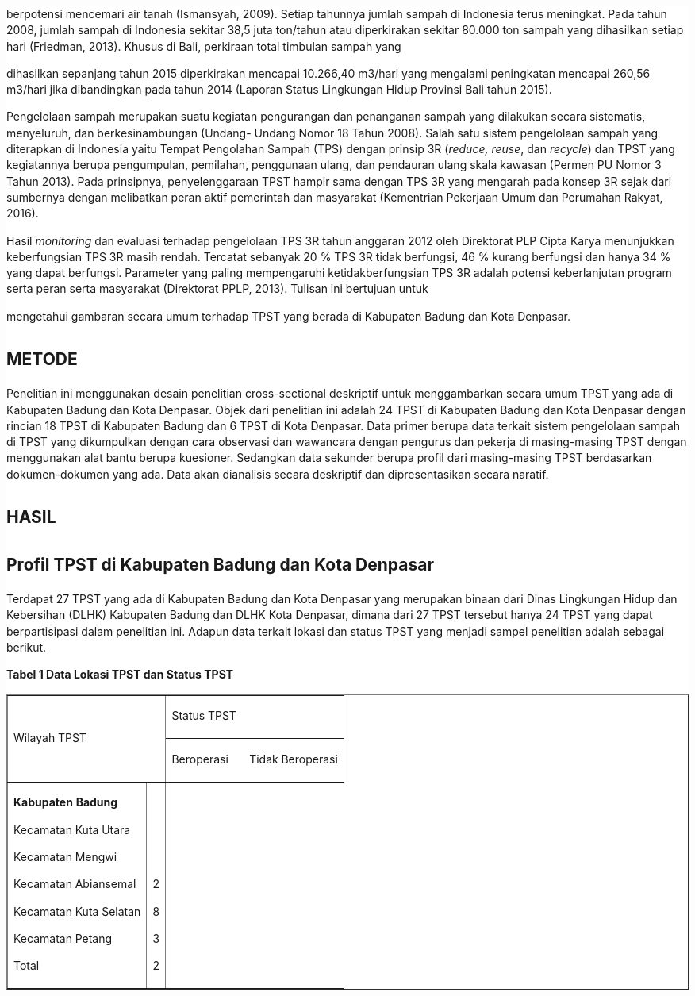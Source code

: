 <p><span class="font5">berpotensi mencemari air tanah (Ismansyah, 2009). Setiap tahunnya jumlah sampah di Indonesia terus meningkat. Pada tahun 2008, jumlah sampah di Indonesia sekitar 38,5 juta ton/tahun atau diperkirakan sekitar 80.000 ton sampah yang dihasilkan setiap hari (Friedman, 2013). Khusus di Bali, perkiraan total timbulan sampah yang</span></p>
<p><span class="font5">dihasilkan sepanjang tahun 2015 diperkirakan mencapai 10.266,40 m3/hari yang mengalami peningkatan mencapai 260,56 m3/hari jika dibandingkan pada tahun 2014 (Laporan Status Lingkungan Hidup Provinsi Bali tahun 2015).</span></p>
<p><span class="font5">Pengelolaan sampah merupakan suatu kegiatan pengurangan dan penanganan sampah yang dilakukan secara sistematis, menyeluruh, dan berkesinambungan (Undang- Undang Nomor 18 Tahun 2008). Salah satu sistem pengelolaan sampah yang diterapkan di Indonesia yaitu Tempat Pengolahan Sampah (TPS) dengan prinsip 3R (</span><span class="font5" style="font-style:italic;">reduce, reuse</span><span class="font5">, dan </span><span class="font5" style="font-style:italic;">recycle</span><span class="font5">) dan TPST yang kegiatannya berupa pengumpulan, pemilahan, penggunaan ulang, dan pendauran ulang skala kawasan (Permen PU Nomor 3 Tahun 2013). Pada prinsipnya, penyelenggaraan TPST hampir sama dengan TPS 3R yang mengarah pada konsep 3R sejak dari sumbernya dengan melibatkan peran aktif pemerintah dan masyarakat (Kementrian Pekerjaan Umum dan Perumahan Rakyat, 2016).</span></p>
<p><span class="font5">Hasil </span><span class="font5" style="font-style:italic;">monitoring</span><span class="font5"> dan evaluasi terhadap pengelolaan TPS 3R tahun anggaran 2012 oleh Direktorat PLP Cipta Karya menunjukkan keberfungsian TPS 3R masih rendah. Tercatat sebanyak 20 % TPS 3R tidak berfungsi, 46 % kurang berfungsi dan hanya 34 % yang dapat berfungsi. Parameter yang paling mempengaruhi ketidakberfungsian TPS 3R adalah potensi keberlanjutan program serta peran serta masyarakat (Direktorat PPLP, 2013). Tulisan ini bertujuan untuk</span></p>
<p><span class="font5">mengetahui gambaran secara umum terhadap TPST yang berada di Kabupaten Badung dan Kota Denpasar.</span></p>
<h2><a name="bookmark4"></a><span class="font5" style="font-weight:bold;"><a name="bookmark5"></a>METODE</span></h2>
<p><span class="font5">Penelitian ini menggunakan desain penelitian cross-sectional deskriptif untuk menggambarkan secara umum TPST yang ada di Kabupaten Badung dan Kota Denpasar. Objek dari penelitian ini adalah 24 TPST di Kabupaten Badung dan Kota Denpasar dengan rincian 18 TPST di Kabupaten Badung dan 6 TPST di Kota Denpasar. Data primer berupa data terkait sistem pengelolaan sampah di TPST yang dikumpulkan dengan cara observasi dan wawancara dengan pengurus dan pekerja di masing-masing TPST dengan menggunakan alat bantu berupa kuesioner. Sedangkan data sekunder berupa profil dari masing-masing TPST berdasarkan dokumen-dokumen yang ada. Data akan dianalisis secara deskriptif dan dipresentasikan secara naratif.</span></p>
<h2><a name="bookmark6"></a><span class="font5" style="font-weight:bold;"><a name="bookmark7"></a>HASIL</span></h2>
<h2><a name="bookmark8"></a><span class="font5" style="font-weight:bold;"><a name="bookmark9"></a>Profil TPST di Kabupaten Badung dan Kota Denpasar</span></h2>
<p><span class="font5">Terdapat 27 TPST yang ada di Kabupaten Badung dan Kota Denpasar yang merupakan binaan dari Dinas Lingkungan Hidup dan Kebersihan (DLHK) Kabupaten Badung dan DLHK Kota Denpasar, dimana dari 27 TPST tersebut hanya 24 TPST yang dapat berpartisipasi dalam penelitian ini. Adapun data terkait lokasi dan status TPST yang menjadi sampel penelitian adalah sebagai berikut.</span></p>
<div>
<p><span class="font5" style="font-weight:bold;">Tabel 1 Data Lokasi TPST dan Status TPST</span></p>
<table border="1">
<tr><td colspan="2" rowspan="2" style="vertical-align:middle;">
<p><span class="font5">Wilayah TPST</span></p></td><td style="vertical-align:middle;">
<p><span class="font5">Status TPST</span></p></td></tr>
<tr><td style="vertical-align:middle;">
<p><span class="font5">Beroperasi &nbsp;&nbsp;&nbsp;&nbsp;&nbsp;&nbsp;Tidak Beroperasi</span></p></td></tr>
<tr><td style="vertical-align:middle;">
<p><span class="font5" style="font-weight:bold;">Kabupaten Badung</span></p>
<p><span class="font5">Kecamatan Kuta Utara</span></p>
<p><span class="font5">Kecamatan Mengwi</span></p>
<p><span class="font5">Kecamatan Abiansemal</span></p>
<p><span class="font5">Kecamatan Kuta Selatan</span></p>
<p><span class="font5">Kecamatan Petang</span></p>
<p><span class="font5">Total</span></p></td><td style="vertical-align:bottom;">
<p><span class="font5">2</span></p>
<p><span class="font5">8</span></p>
<p><span class="font5">3</span></p>
<p><span class="font5">2</span></p>